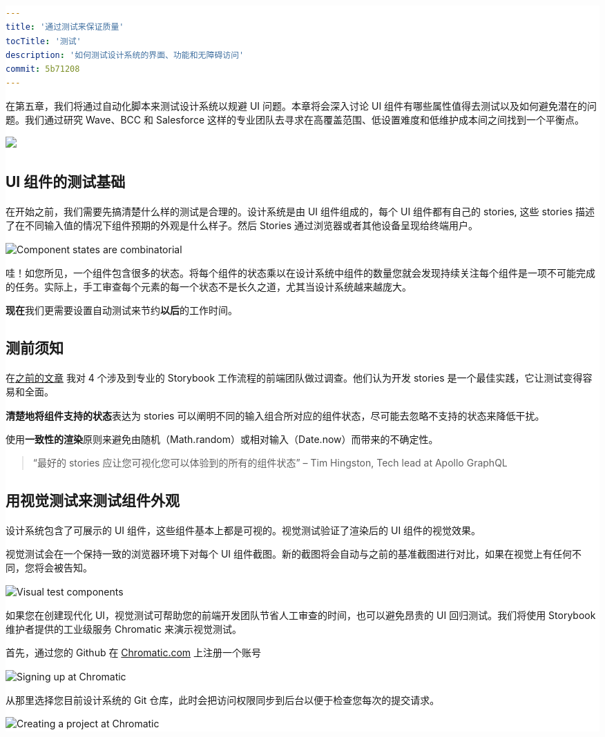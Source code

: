 ```yaml
---
title: '通过测试来保证质量'
tocTitle: '测试'
description: '如何测试设计系统的界面、功能和无障碍访问'
commit: 5b71208
---
```


在第五章，我们将通过自动化脚本来测试设计系统以规避 UI 问题。本章将会深入讨论 UI 组件有哪些属性值得去测试以及如何避免潜在的问题。我们通过研究 Wave、BCC 和 Salesforce 这样的专业团队去寻求在高覆盖范围、低设置难度和低维护成本间之间找到一个平衡点。

<img src="/design-systems-for-developers/ui-component.png" width="250">

## UI 组件的测试基础

在开始之前，我们需要先搞清楚什么样的测试是合理的。设计系统是由 UI 组件组成的，每个 UI 组件都有自己的 stories, 这些 stories 描述了在不同输入值的情况下组件预期的外观是什么样子。然后 Stories 通过浏览器或者其他设备呈现给终端用户。

![Component states are combinatorial](/design-systems-for-developers/component-test-cases.png)

哇！如您所见，一个组件包含很多的状态。将每个组件的状态乘以在设计系统中组件的数量您就会发现持续关注每个组件是一项不可能完成的任务。实际上，手工审查每个元素的每一个状态不是长久之道，尤其当设计系统越来越庞大。

**现在**我们更需要设置自动测试来节约**以后**的工作时间。

## 测前须知

在[之前的文章](https://blog.hichroma.com/the-delightful-storybook-workflow-b322b76fd07) 我对 4 个涉及到专业的 Storybook 工作流程的前端团队做过调查。他们认为开发 stories 是一个最佳实践，它让测试变得容易和全面。

**清楚地将组件支持的状态**表达为 stories 可以阐明不同的输入组合所对应的组件状态，尽可能去忽略不支持的状态来降低干扰。

使用**一致性的渲染**原则来避免由随机（Math.random）或相对输入（Date.now）而带来的不确定性。

> “最好的 stories 应让您可视化您可以体验到的所有的组件状态” – Tim Hingston, Tech lead at Apollo GraphQL

## 用视觉测试来测试组件外观

设计系统包含了可展示的 UI 组件，这些组件基本上都是可视的。视觉测试验证了渲染后的 UI 组件的视觉效果。

视觉测试会在一个保持一致的浏览器环境下对每个 UI 组件截图。新的截图将会自动与之前的基准截图进行对比，如果在视觉上有任何不同，您将会被告知。

![Visual test components](/design-systems-for-developers/component-visual-testing.gif)

如果您在创建现代化 UI，视觉测试可帮助您的前端开发团队节省人工审查的时间，也可以避免昂贵的 UI 回归测试。我们将使用 Storybook 维护者提供的工业级服务 Chromatic 来演示视觉测试。

首先，通过您的 Github 在 [Chromatic.com](https://www.chromatic.com/) 上注册一个账号

![Signing up at Chromatic](/design-systems-for-developers/chromatic-signup.png)

从那里选择您目前设计系统的 Git 仓库，此时会把访问权限同步到后台以便于检查您每次的提交请求。

![Creating a project at Chromatic](/design-systems-for-developers/chromatic-create-project.png)
